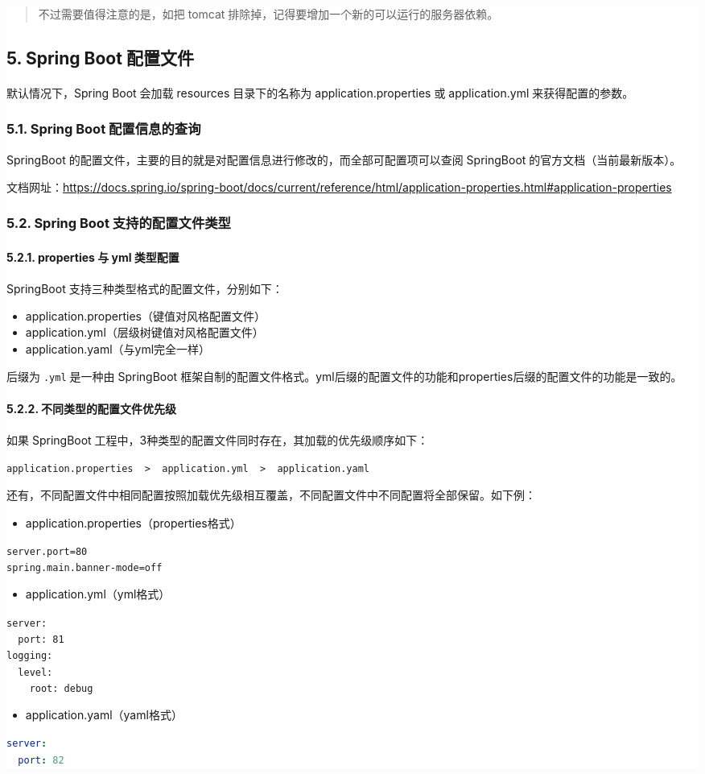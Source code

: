 > 不过需要值得注意的是，如把 tomcat 排除掉，记得要增加一个新的可以运行的服务器依赖。

## 5. Spring Boot 配置文件

默认情况下，Spring Boot 会加载 resources 目录下的名称为 application.properties 或 application.yml 来获得配置的参数。

### 5.1. Spring Boot 配置信息的查询

SpringBoot 的配置文件，主要的目的就是对配置信息进行修改的，而全部可配置项可以查阅 SpringBoot 的官方文档（当前最新版本）。

文档网址：https://docs.spring.io/spring-boot/docs/current/reference/html/application-properties.html#application-properties

### 5.2. Spring Boot 支持的配置文件类型

#### 5.2.1. properties 与 yml 类型配置

SpringBoot 支持三种类型格式的配置文件，分别如下：

- application.properties（键值对风格配置文件）
- application.yml（层级树键值对风格配置文件）
- application.yaml（与yml完全一样）

后缀为 `.yml` 是一种由 SpringBoot 框架自制的配置文件格式。yml后缀的配置文件的功能和properties后缀的配置文件的功能是一致的。

#### 5.2.2. 不同类型的配置文件优先级

如果 SpringBoot 工程中，3种类型的配置文件同时存在，其加载的优先级顺序如下：

```
application.properties  >  application.yml  >  application.yaml
```

还有，不同配置文件中相同配置按照加载优先级相互覆盖，不同配置文件中不同配置将全部保留。如下例：

- application.properties（properties格式）

```properties
server.port=80
spring.main.banner-mode=off
```

- application.yml（yml格式）

```YML
server:
  port: 81
logging:
  level:
    root: debug
```

- application.yaml（yaml格式）

```yaml
server:
  port: 82
```
